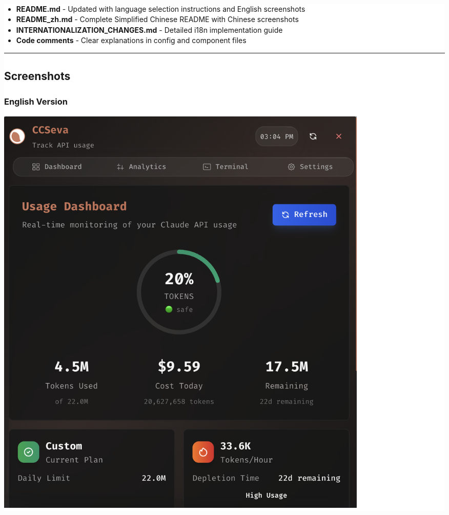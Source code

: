 - **README.md** - Updated with language selection instructions and English screenshots
- **README_zh.md** - Complete Simplified Chinese README with Chinese screenshots
- **INTERNATIONALIZATION_CHANGES.md** - Detailed i18n implementation guide
- **Code comments** - Clear explanations in config and component files

---

## Screenshots

### English Version
<img src="./screenshots/en/dashboard.png" alt="Dashboard - English" width="80%" />